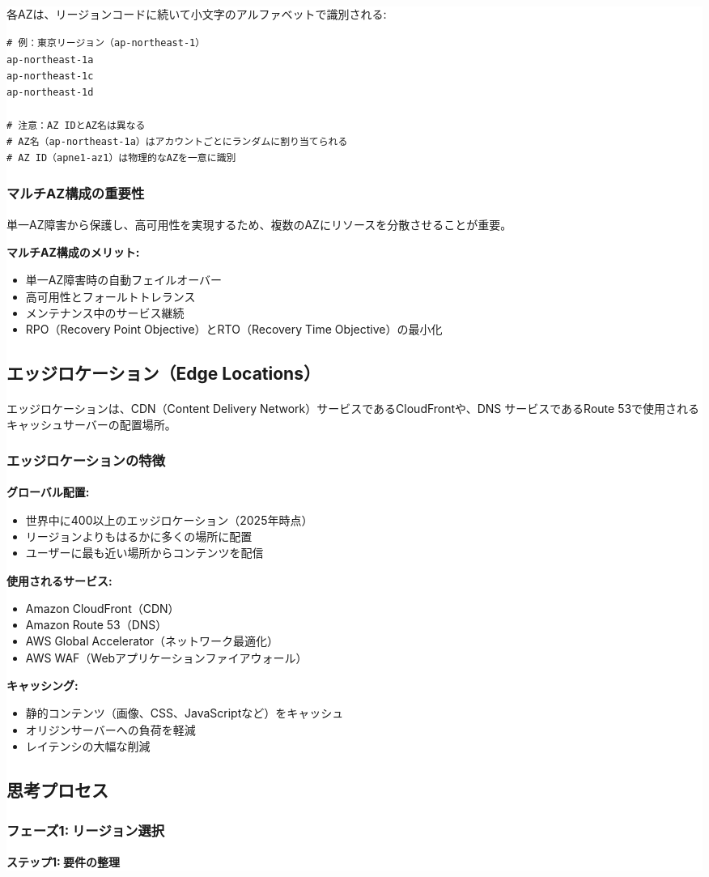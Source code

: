 各AZは、リージョンコードに続いて小文字のアルファベットで識別される:

```
# 例：東京リージョン（ap-northeast-1）
ap-northeast-1a
ap-northeast-1c
ap-northeast-1d

# 注意：AZ IDとAZ名は異なる
# AZ名（ap-northeast-1a）はアカウントごとにランダムに割り当てられる
# AZ ID（apne1-az1）は物理的なAZを一意に識別
```

### マルチAZ構成の重要性

単一AZ障害から保護し、高可用性を実現するため、複数のAZにリソースを分散させることが重要。

**マルチAZ構成のメリット:**

- 単一AZ障害時の自動フェイルオーバー
- 高可用性とフォールトトレランス
- メンテナンス中のサービス継続
- RPO（Recovery Point Objective）とRTO（Recovery Time Objective）の最小化

## エッジロケーション（Edge Locations）

エッジロケーションは、CDN（Content Delivery Network）サービスであるCloudFrontや、DNS
サービスであるRoute 53で使用されるキャッシュサーバーの配置場所。

### エッジロケーションの特徴

**グローバル配置:**

- 世界中に400以上のエッジロケーション（2025年時点）
- リージョンよりもはるかに多くの場所に配置
- ユーザーに最も近い場所からコンテンツを配信

**使用されるサービス:**

- Amazon CloudFront（CDN）
- Amazon Route 53（DNS）
- AWS Global Accelerator（ネットワーク最適化）
- AWS WAF（Webアプリケーションファイアウォール）

**キャッシング:**

- 静的コンテンツ（画像、CSS、JavaScriptなど）をキャッシュ
- オリジンサーバーへの負荷を軽減
- レイテンシの大幅な削減

## 思考プロセス

### フェーズ1: リージョン選択

**ステップ1: 要件の整理**
